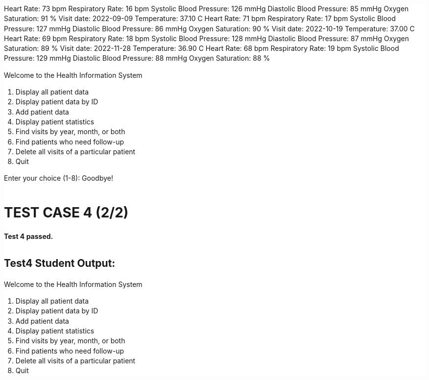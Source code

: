   Heart Rate: 73 bpm
  Respiratory Rate: 16 bpm
  Systolic Blood Pressure: 126 mmHg
  Diastolic Blood Pressure: 85 mmHg
  Oxygen Saturation: 91 %
 Visit date: 2022-09-09
  Temperature: 37.10 C
  Heart Rate: 71 bpm
  Respiratory Rate: 17 bpm
  Systolic Blood Pressure: 127 mmHg
  Diastolic Blood Pressure: 86 mmHg
  Oxygen Saturation: 90 %
 Visit date: 2022-10-19
  Temperature: 37.00 C
  Heart Rate: 69 bpm
  Respiratory Rate: 18 bpm
  Systolic Blood Pressure: 128 mmHg
  Diastolic Blood Pressure: 87 mmHg
  Oxygen Saturation: 89 %
 Visit date: 2022-11-28
  Temperature: 36.90 C
  Heart Rate: 68 bpm
  Respiratory Rate: 19 bpm
  Systolic Blood Pressure: 129 mmHg
  Diastolic Blood Pressure: 88 mmHg
  Oxygen Saturation: 88 %


Welcome to the Health Information System


1. Display all patient data  
2. Display patient data by ID  
3. Add patient data  
4. Display patient statistics  
5. Find visits by year, month, or both  
6. Find patients who need follow-up  
7. Delete all visits of a particular patient  
8. Quit

Enter your choice (1-8): Goodbye!

# TEST CASE 4 (2/2)

__Test 4 passed.__

## Test4 Student Output:



Welcome to the Health Information System


1. Display all patient data  
2. Display patient data by ID  
3. Add patient data  
4. Display patient statistics  
5. Find visits by year, month, or both  
6. Find patients who need follow-up  
7. Delete all visits of a particular patient  
8. Quit

